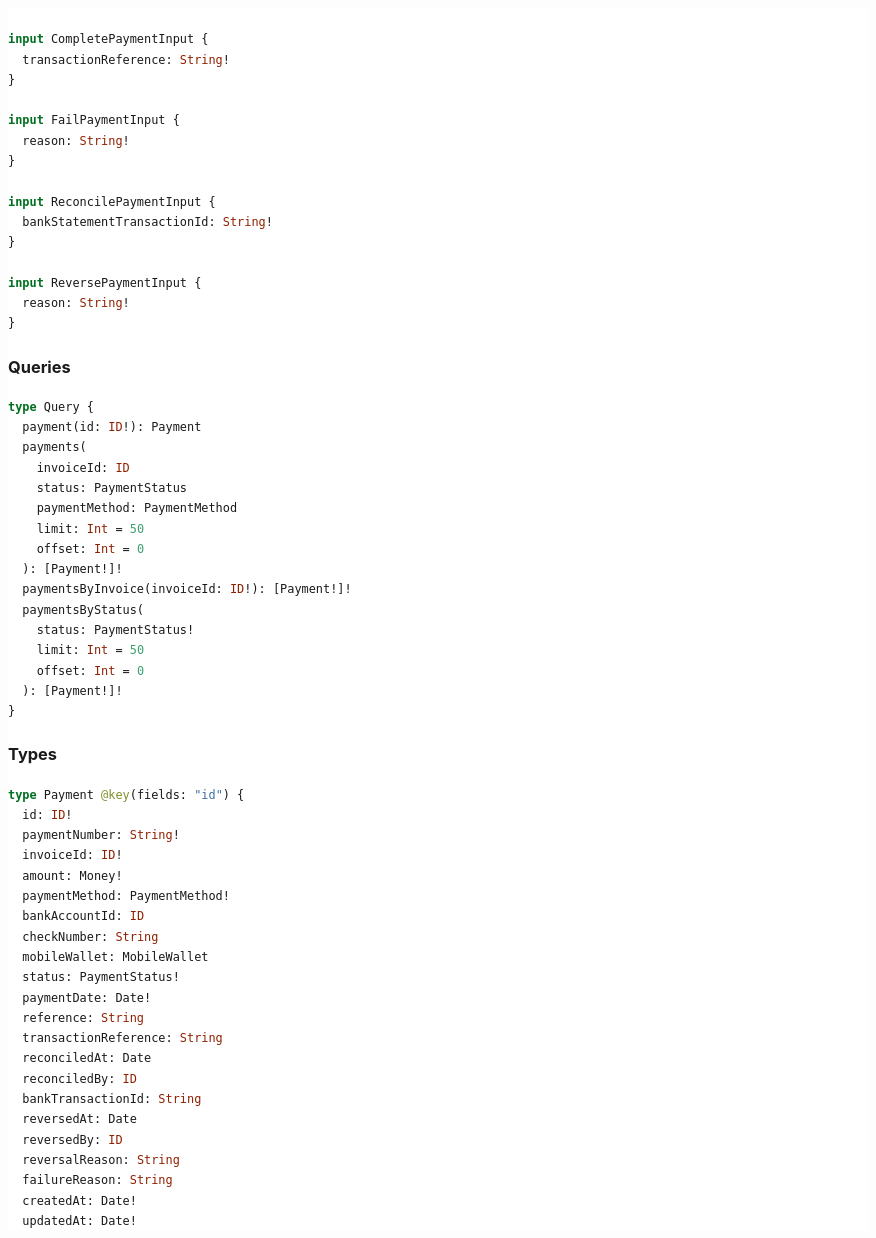 ```graphql

input CompletePaymentInput {
  transactionReference: String!
}

input FailPaymentInput {
  reason: String!
}

input ReconcilePaymentInput {
  bankStatementTransactionId: String!
}

input ReversePaymentInput {
  reason: String!
}
```

### Queries

```graphql
type Query {
  payment(id: ID!): Payment
  payments(
    invoiceId: ID
    status: PaymentStatus
    paymentMethod: PaymentMethod
    limit: Int = 50
    offset: Int = 0
  ): [Payment!]!
  paymentsByInvoice(invoiceId: ID!): [Payment!]!
  paymentsByStatus(
    status: PaymentStatus!
    limit: Int = 50
    offset: Int = 0
  ): [Payment!]!
}
```

### Types

```graphql
type Payment @key(fields: "id") {
  id: ID!
  paymentNumber: String!
  invoiceId: ID!
  amount: Money!
  paymentMethod: PaymentMethod!
  bankAccountId: ID
  checkNumber: String
  mobileWallet: MobileWallet
  status: PaymentStatus!
  paymentDate: Date!
  reference: String
  transactionReference: String
  reconciledAt: Date
  reconciledBy: ID
  bankTransactionId: String
  reversedAt: Date
  reversedBy: ID
  reversalReason: String
  failureReason: String
  createdAt: Date!
  updatedAt: Date!
```
